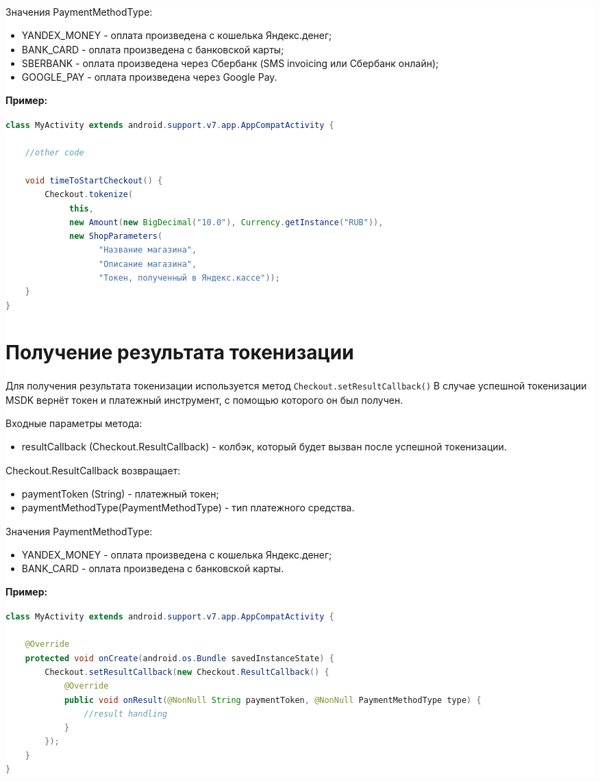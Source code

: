 Значения PaymentMethodType:
* YANDEX_MONEY - оплата произведена с кошелька Яндекс.денег;
* BANK_CARD - оплата произведена с банковской карты;
* SBERBANK - оплата произведена через Сбербанк (SMS invoicing или Сбербанк онлайн);
* GOOGLE_PAY - оплата произведена через Google Pay.

**Пример:**
```java
class MyActivity extends android.support.v7.app.AppCompatActivity {
    
    //other code
    
    void timeToStartCheckout() {
        Checkout.tokenize(
             this,
             new Amount(new BigDecimal("10.0"), Currency.getInstance("RUB")),
             new ShopParameters(
                   "Название магазина",
                   "Описание магазина",
                   "Токен, полученный в Яндекс.кассе"));
    }
}
```

# Получение результата токенизации

Для получения результата токенизации используется метод `Checkout.setResultCallback()`
В случае успешной токенизации MSDK вернёт токен и платежный инструмент, с помощью которого он был получен.

Входные параметры метода:
* resultCallback (Checkout.ResultCallback) - колбэк, который будет вызван после успешной токенизации.

Checkout.ResultCallback возвращает:
* paymentToken (String) - платежный токен;
* paymentMethodType(PaymentMethodType) - тип платежного средства.


Значения PaymentMethodType:
* YANDEX_MONEY - оплата произведена с кошелька Яндекс.денег;
* BANK_CARD - оплата произведена с банковской карты.


**Пример:**
```java
class MyActivity extends android.support.v7.app.AppCompatActivity {
    
    @Override
    protected void onCreate(android.os.Bundle savedInstanceState) {
        Checkout.setResultCallback(new Checkout.ResultCallback() {
            @Override
            public void onResult(@NonNull String paymentToken, @NonNull PaymentMethodType type) {
                //result handling
            }
        });
    }
}
```
